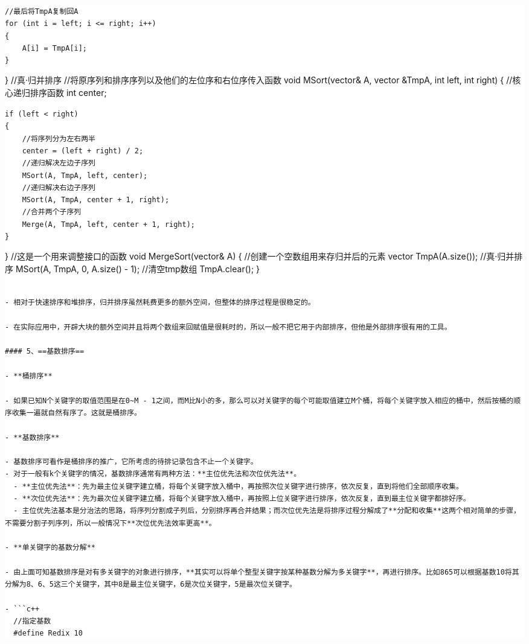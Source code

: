   	//最后将TmpA复制回A
  	for (int i = left; i <= right; i++)
  	{
  		A[i] = TmpA[i];
  	}
  }
  //真·归并排序
  //将原序列和排序序列以及他们的左位序和右位序传入函数
  void MSort(vector<ElementType>& A, vector<ElementType> &TmpA, int left, int right)
  {
  	//核心递归排序函数
  	int center;
  
  	if (left < right)
  	{
  		//将序列分为左右两半
  		center = (left + right) / 2;
  		//递归解决左边子序列
  		MSort(A, TmpA, left, center);
  		//递归解决右边子序列
  		MSort(A, TmpA, center + 1, right);
  		//合并两个子序列
  		Merge(A, TmpA, left, center + 1, right);
  	}
  }
  //这是一个用来调整接口的函数
  void MergeSort(vector<ElementType>& A)
  {
  	//创建一个空数组用来存归并后的元素
  	vector<ElementType> TmpA(A.size());
  	//真·归并排序
  	MSort(A, TmpA, 0, A.size() - 1);
  	//清空tmp数组
  	TmpA.clear();
  }
  ```

- 相对于快速排序和堆排序，归并排序虽然耗费更多的额外空间，但整体的排序过程是很稳定的。

- 在实际应用中，开辟大块的额外空间并且将两个数组来回赋值是很耗时的，所以一般不把它用于内部排序，但他是外部排序很有用的工具。

#### 5、==基数排序==

- **桶排序**

  - 如果已知N个关键字的取值范围是在0~M - 1之间，而M比N小的多，那么可以对关键字的每个可能取值建立M个桶，将每个关键字放入相应的桶中，然后按桶的顺序收集一遍就自然有序了。这就是桶排序。

- **基数排序**

  - 基数排序可看作是桶排序的推广，它所考虑的待排记录包含不止一个关键字。
  - 对于一般有k个关键字的情况，基数排序通常有两种方法：**主位优先法和次位优先法**。
    - **主位优先法**：先为最主位关键字建立桶，将每个关键字放入桶中，再按照次位关键字进行排序，依次反复，直到将他们全部顺序收集。
    - **次位优先法**：先为最次位关键字建立桶，将每个关键字放入桶中，再按照上位关键字进行排序，依次反复，直到最主位关键字都排好序。
    - 主位优先法基本是分治法的思路，将序列分割成子列后，分别排序再合并结果；而次位优先法是将排序过程分解成了**分配和收集**这两个相对简单的步骤，不需要分割子列序列，所以一般情况下**次位优先法效率更高**。

- **单关键字的基数分解**

  - 由上面可知基数排序是对有多关键字的对象进行排序，**其实可以将单个整型关键字按某种基数分解为多关键字**，再进行排序。比如865可以根据基数10将其分解为8、6、5这三个关键字，其中8是最主位关键字，6是次位关键字，5是最次位关键字。

  - ```c++
    //指定基数
    #define Redix 10
  ```